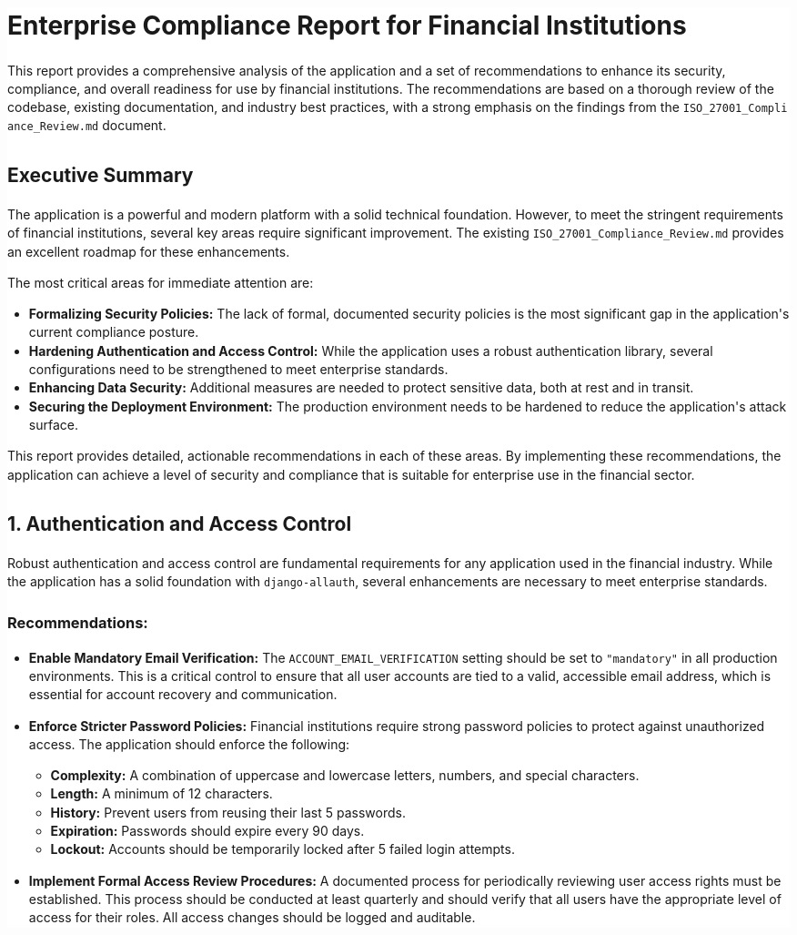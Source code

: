 # Enterprise Compliance Report for Financial Institutions

This report provides a comprehensive analysis of the application and a set of recommendations to enhance its security, compliance, and overall readiness for use by financial institutions. The recommendations are based on a thorough review of the codebase, existing documentation, and industry best practices, with a strong emphasis on the findings from the `ISO_27001_Compliance_Review.md` document.

## Executive Summary

The application is a powerful and modern platform with a solid technical foundation. However, to meet the stringent requirements of financial institutions, several key areas require significant improvement. The existing `ISO_27001_Compliance_Review.md` provides an excellent roadmap for these enhancements.

The most critical areas for immediate attention are:

*   **Formalizing Security Policies:** The lack of formal, documented security policies is the most significant gap in the application's current compliance posture.
*   **Hardening Authentication and Access Control:** While the application uses a robust authentication library, several configurations need to be strengthened to meet enterprise standards.
*   **Enhancing Data Security:** Additional measures are needed to protect sensitive data, both at rest and in transit.
*   **Securing the Deployment Environment:** The production environment needs to be hardened to reduce the application's attack surface.

This report provides detailed, actionable recommendations in each of these areas. By implementing these recommendations, the application can achieve a level of security and compliance that is suitable for enterprise use in the financial sector.

## 1. Authentication and Access Control

Robust authentication and access control are fundamental requirements for any application used in the financial industry. While the application has a solid foundation with `django-allauth`, several enhancements are necessary to meet enterprise standards.

### Recommendations:

*   **Enable Mandatory Email Verification:** The `ACCOUNT_EMAIL_VERIFICATION` setting should be set to `"mandatory"` in all production environments. This is a critical control to ensure that all user accounts are tied to a valid, accessible email address, which is essential for account recovery and communication.

*   **Enforce Stricter Password Policies:** Financial institutions require strong password policies to protect against unauthorized access. The application should enforce the following:
    *   **Complexity:** A combination of uppercase and lowercase letters, numbers, and special characters.
    *   **Length:** A minimum of 12 characters.
    *   **History:** Prevent users from reusing their last 5 passwords.
    *   **Expiration:** Passwords should expire every 90 days.
    *   **Lockout:** Accounts should be temporarily locked after 5 failed login attempts.

*   **Implement Formal Access Review Procedures:** A documented process for periodically reviewing user access rights must be established. This process should be conducted at least quarterly and should verify that all users have the appropriate level of access for their roles. All access changes should be logged and auditable.
